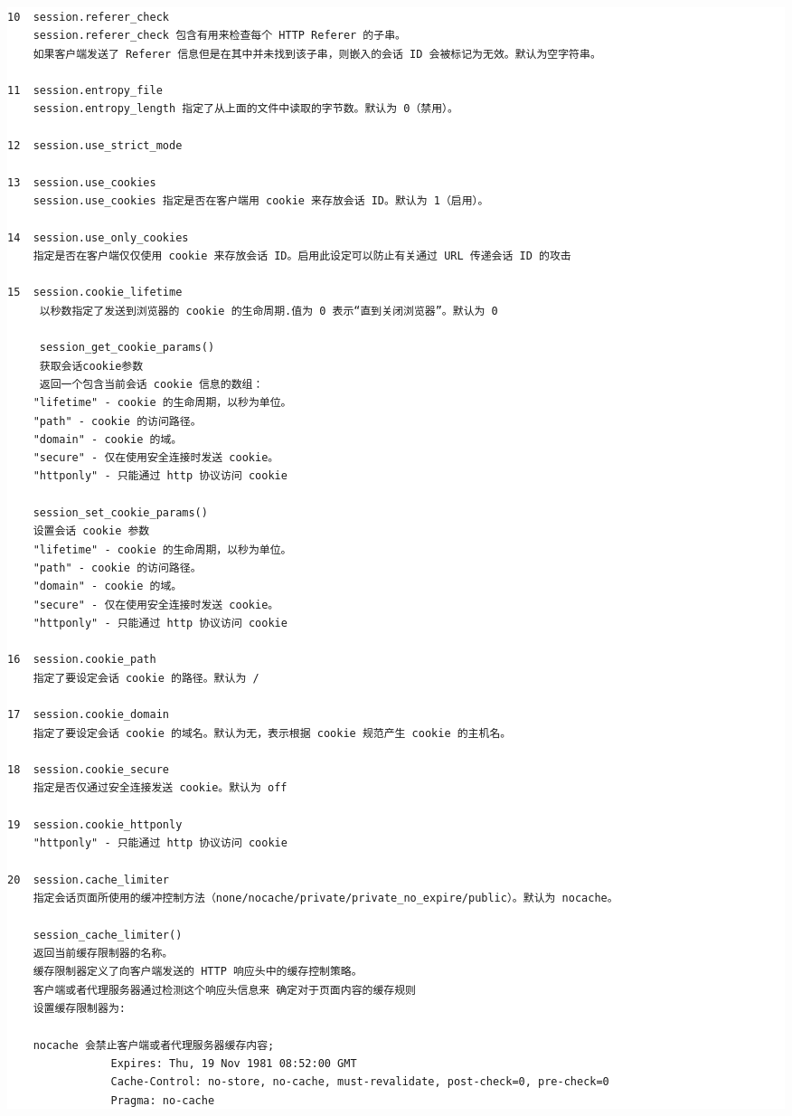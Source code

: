     10  session.referer_check
        session.referer_check 包含有用来检查每个 HTTP Referer 的子串。
        如果客户端发送了 Referer 信息但是在其中并未找到该子串，则嵌入的会话 ID 会被标记为无效。默认为空字符串。

    11  session.entropy_file
        session.entropy_length 指定了从上面的文件中读取的字节数。默认为 0（禁用）。

    12  session.use_strict_mode

    13  session.use_cookies
        session.use_cookies 指定是否在客户端用 cookie 来存放会话 ID。默认为 1（启用）。

    14  session.use_only_cookies
        指定是否在客户端仅仅使用 cookie 来存放会话 ID。启用此设定可以防止有关通过 URL 传递会话 ID 的攻击

    15  session.cookie_lifetime
         以秒数指定了发送到浏览器的 cookie 的生命周期.值为 0 表示“直到关闭浏览器”。默认为 0

         session_get_cookie_params()
         获取会话cookie参数
         返回一个包含当前会话 cookie 信息的数组：
        "lifetime" - cookie 的生命周期，以秒为单位。
        "path" - cookie 的访问路径。
        "domain" - cookie 的域。
        "secure" - 仅在使用安全连接时发送 cookie。
        "httponly" - 只能通过 http 协议访问 cookie

        session_set_cookie_params()
        设置会话 cookie 参数
        "lifetime" - cookie 的生命周期，以秒为单位。
        "path" - cookie 的访问路径。
        "domain" - cookie 的域。
        "secure" - 仅在使用安全连接时发送 cookie。
        "httponly" - 只能通过 http 协议访问 cookie

    16  session.cookie_path
        指定了要设定会话 cookie 的路径。默认为 /

    17  session.cookie_domain
        指定了要设定会话 cookie 的域名。默认为无，表示根据 cookie 规范产生 cookie 的主机名。

    18  session.cookie_secure
        指定是否仅通过安全连接发送 cookie。默认为 off

    19  session.cookie_httponly
        "httponly" - 只能通过 http 协议访问 cookie

    20  session.cache_limiter
        指定会话页面所使用的缓冲控制方法（none/nocache/private/private_no_expire/public）。默认为 nocache。

        session_cache_limiter()
        返回当前缓存限制器的名称。
        缓存限制器定义了向客户端发送的 HTTP 响应头中的缓存控制策略。
        客户端或者代理服务器通过检测这个响应头信息来 确定对于页面内容的缓存规则
        设置缓存限制器为:

        nocache 会禁止客户端或者代理服务器缓存内容;
                    Expires: Thu, 19 Nov 1981 08:52:00 GMT
                    Cache-Control: no-store, no-cache, must-revalidate, post-check=0, pre-check=0
                    Pragma: no-cache
